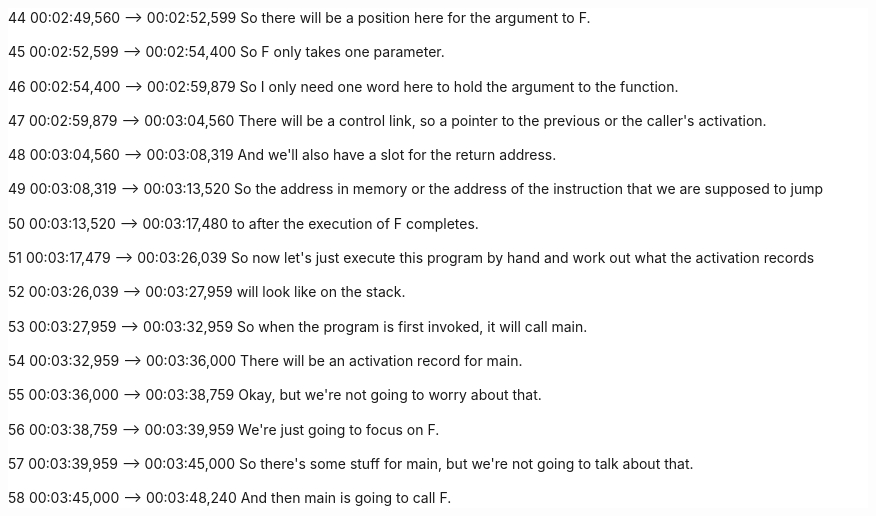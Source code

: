 44
00:02:49,560 --> 00:02:52,599
So there will be a position here for the argument to F.

45
00:02:52,599 --> 00:02:54,400
So F only takes one parameter.

46
00:02:54,400 --> 00:02:59,879
So I only need one word here to hold the argument to the function.

47
00:02:59,879 --> 00:03:04,560
There will be a control link, so a pointer to the previous or the caller's activation.

48
00:03:04,560 --> 00:03:08,319
And we'll also have a slot for the return address.

49
00:03:08,319 --> 00:03:13,520
So the address in memory or the address of the instruction that we are supposed to jump

50
00:03:13,520 --> 00:03:17,480
to after the execution of F completes.

51
00:03:17,479 --> 00:03:26,039
So now let's just execute this program by hand and work out what the activation records

52
00:03:26,039 --> 00:03:27,959
will look like on the stack.

53
00:03:27,959 --> 00:03:32,959
So when the program is first invoked, it will call main.

54
00:03:32,959 --> 00:03:36,000
There will be an activation record for main.

55
00:03:36,000 --> 00:03:38,759
Okay, but we're not going to worry about that.

56
00:03:38,759 --> 00:03:39,959
We're just going to focus on F.

57
00:03:39,959 --> 00:03:45,000
So there's some stuff for main, but we're not going to talk about that.

58
00:03:45,000 --> 00:03:48,240
And then main is going to call F.
